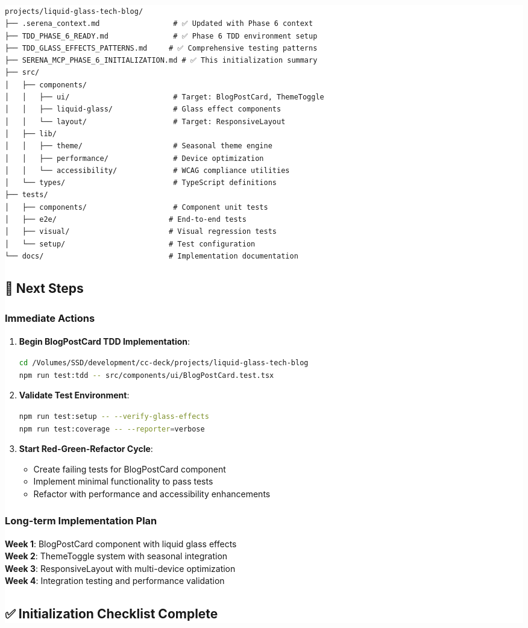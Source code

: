 ```
projects/liquid-glass-tech-blog/
├── .serena_context.md                 # ✅ Updated with Phase 6 context
├── TDD_PHASE_6_READY.md               # ✅ Phase 6 TDD environment setup
├── TDD_GLASS_EFFECTS_PATTERNS.md     # ✅ Comprehensive testing patterns
├── SERENA_MCP_PHASE_6_INITIALIZATION.md # ✅ This initialization summary
├── src/
│   ├── components/
│   │   ├── ui/                        # Target: BlogPostCard, ThemeToggle
│   │   ├── liquid-glass/              # Glass effect components
│   │   └── layout/                    # Target: ResponsiveLayout
│   ├── lib/
│   │   ├── theme/                     # Seasonal theme engine
│   │   ├── performance/               # Device optimization
│   │   └── accessibility/             # WCAG compliance utilities
│   └── types/                         # TypeScript definitions
├── tests/
│   ├── components/                    # Component unit tests
│   ├── e2e/                          # End-to-end tests
│   ├── visual/                       # Visual regression tests
│   └── setup/                        # Test configuration
└── docs/                             # Implementation documentation
```

## 🚀 Next Steps

### Immediate Actions

1. **Begin BlogPostCard TDD Implementation**:
   ```bash
   cd /Volumes/SSD/development/cc-deck/projects/liquid-glass-tech-blog
   npm run test:tdd -- src/components/ui/BlogPostCard.test.tsx
   ```

2. **Validate Test Environment**:
   ```bash
   npm run test:setup -- --verify-glass-effects
   npm run test:coverage -- --reporter=verbose
   ```

3. **Start Red-Green-Refactor Cycle**:
   - Create failing tests for BlogPostCard component
   - Implement minimal functionality to pass tests
   - Refactor with performance and accessibility enhancements

### Long-term Implementation Plan

**Week 1**: BlogPostCard component with liquid glass effects  
**Week 2**: ThemeToggle system with seasonal integration  
**Week 3**: ResponsiveLayout with multi-device optimization  
**Week 4**: Integration testing and performance validation  

## ✅ Initialization Checklist Complete
